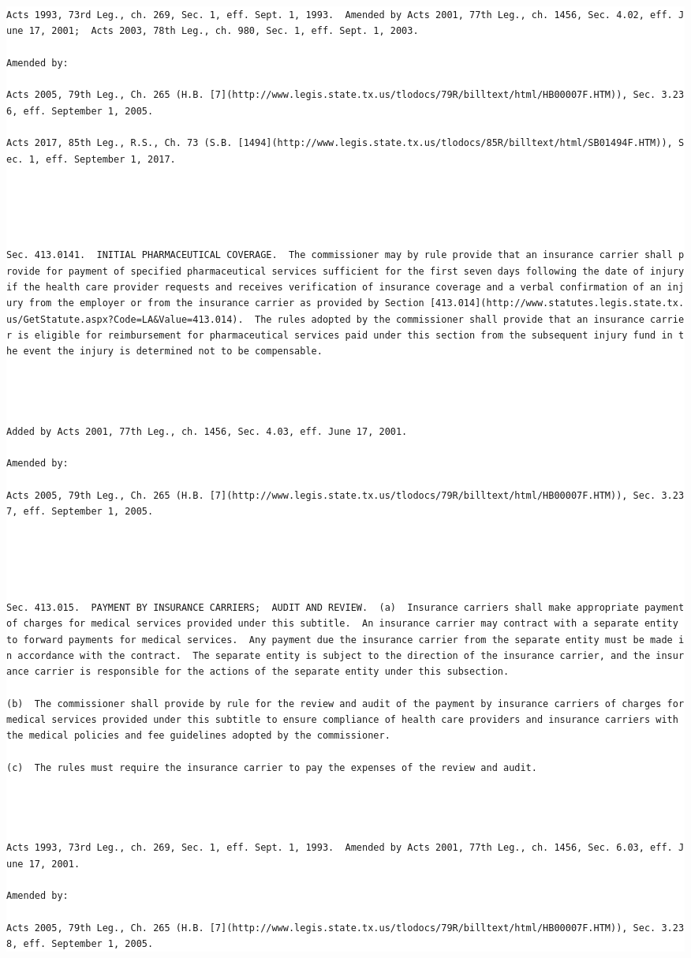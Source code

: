     
    
    
    Acts 1993, 73rd Leg., ch. 269, Sec. 1, eff. Sept. 1, 1993.  Amended by Acts 2001, 77th Leg., ch. 1456, Sec. 4.02, eff. June 17, 2001;  Acts 2003, 78th Leg., ch. 980, Sec. 1, eff. Sept. 1, 2003.
    
    Amended by: 
    
    Acts 2005, 79th Leg., Ch. 265 (H.B. [7](http://www.legis.state.tx.us/tlodocs/79R/billtext/html/HB00007F.HTM)), Sec. 3.236, eff. September 1, 2005.
    
    Acts 2017, 85th Leg., R.S., Ch. 73 (S.B. [1494](http://www.legis.state.tx.us/tlodocs/85R/billtext/html/SB01494F.HTM)), Sec. 1, eff. September 1, 2017.
    
    
    
    
    
    Sec. 413.0141.  INITIAL PHARMACEUTICAL COVERAGE.  The commissioner may by rule provide that an insurance carrier shall provide for payment of specified pharmaceutical services sufficient for the first seven days following the date of injury if the health care provider requests and receives verification of insurance coverage and a verbal confirmation of an injury from the employer or from the insurance carrier as provided by Section [413.014](http://www.statutes.legis.state.tx.us/GetStatute.aspx?Code=LA&Value=413.014).  The rules adopted by the commissioner shall provide that an insurance carrier is eligible for reimbursement for pharmaceutical services paid under this section from the subsequent injury fund in the event the injury is determined not to be compensable.
    
    
    
    
    Added by Acts 2001, 77th Leg., ch. 1456, Sec. 4.03, eff. June 17, 2001.
    
    Amended by: 
    
    Acts 2005, 79th Leg., Ch. 265 (H.B. [7](http://www.legis.state.tx.us/tlodocs/79R/billtext/html/HB00007F.HTM)), Sec. 3.237, eff. September 1, 2005.
    
    
    
    
    
    Sec. 413.015.  PAYMENT BY INSURANCE CARRIERS;  AUDIT AND REVIEW.  (a)  Insurance carriers shall make appropriate payment of charges for medical services provided under this subtitle.  An insurance carrier may contract with a separate entity to forward payments for medical services.  Any payment due the insurance carrier from the separate entity must be made in accordance with the contract.  The separate entity is subject to the direction of the insurance carrier, and the insurance carrier is responsible for the actions of the separate entity under this subsection.
    
    (b)  The commissioner shall provide by rule for the review and audit of the payment by insurance carriers of charges for medical services provided under this subtitle to ensure compliance of health care providers and insurance carriers with the medical policies and fee guidelines adopted by the commissioner.
    
    (c)  The rules must require the insurance carrier to pay the expenses of the review and audit.
    
    
    
    
    Acts 1993, 73rd Leg., ch. 269, Sec. 1, eff. Sept. 1, 1993.  Amended by Acts 2001, 77th Leg., ch. 1456, Sec. 6.03, eff. June 17, 2001.
    
    Amended by: 
    
    Acts 2005, 79th Leg., Ch. 265 (H.B. [7](http://www.legis.state.tx.us/tlodocs/79R/billtext/html/HB00007F.HTM)), Sec. 3.238, eff. September 1, 2005.
    